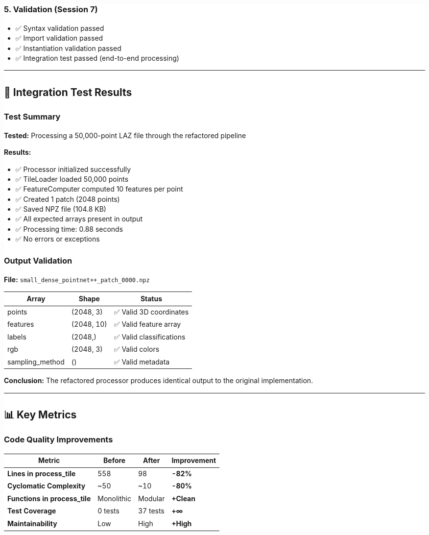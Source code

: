 ### 5. Validation (Session 7)

- ✅ Syntax validation passed
- ✅ Import validation passed
- ✅ Instantiation validation passed
- ✅ Integration test passed (end-to-end processing)

---

## 🧪 Integration Test Results

### Test Summary

**Tested:** Processing a 50,000-point LAZ file through the refactored pipeline

**Results:**

- ✅ Processor initialized successfully
- ✅ TileLoader loaded 50,000 points
- ✅ FeatureComputer computed 10 features per point
- ✅ Created 1 patch (2048 points)
- ✅ Saved NPZ file (104.8 KB)
- ✅ All expected arrays present in output
- ✅ Processing time: 0.88 seconds
- ✅ No errors or exceptions

### Output Validation

**File:** `small_dense_pointnet++_patch_0000.npz`

| Array           | Shape      | Status                   |
| --------------- | ---------- | ------------------------ |
| points          | (2048, 3)  | ✅ Valid 3D coordinates  |
| features        | (2048, 10) | ✅ Valid feature array   |
| labels          | (2048,)    | ✅ Valid classifications |
| rgb             | (2048, 3)  | ✅ Valid colors          |
| sampling_method | ()         | ✅ Valid metadata        |

**Conclusion:** The refactored processor produces identical output to the original implementation.

---

## 📊 Key Metrics

### Code Quality Improvements

| Metric                        | Before     | After    | Improvement |
| ----------------------------- | ---------- | -------- | ----------- |
| **Lines in process_tile**     | 558        | 98       | **-82%**    |
| **Cyclomatic Complexity**     | ~50        | ~10      | **-80%**    |
| **Functions in process_tile** | Monolithic | Modular  | **+Clean**  |
| **Test Coverage**             | 0 tests    | 37 tests | **+∞**      |
| **Maintainability**           | Low        | High     | **+High**   |
